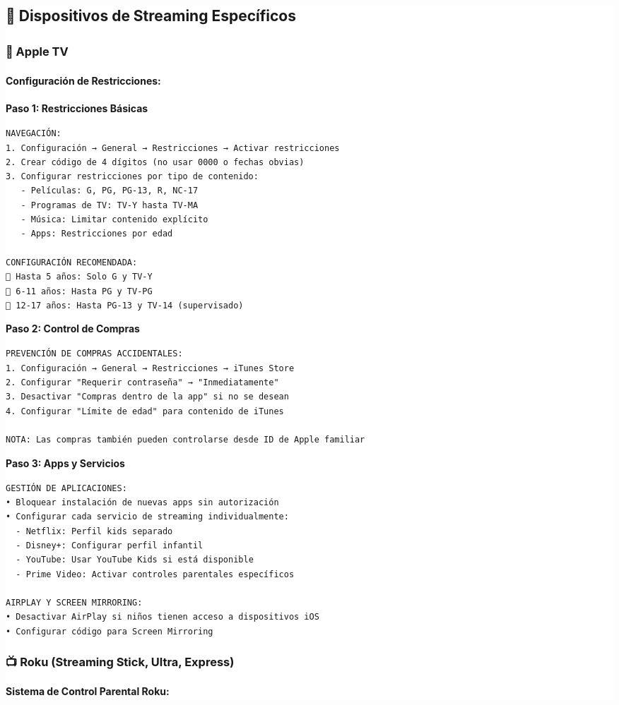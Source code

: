 
## 📱 Dispositivos de Streaming Específicos

### **🍎 Apple TV**

#### **Configuración de Restricciones:**

**Paso 1: Restricciones Básicas**
```
NAVEGACIÓN:
1. Configuración → General → Restricciones → Activar restricciones
2. Crear código de 4 dígitos (no usar 0000 o fechas obvias)
3. Configurar restricciones por tipo de contenido:
   - Películas: G, PG, PG-13, R, NC-17
   - Programas de TV: TV-Y hasta TV-MA
   - Música: Limitar contenido explícito
   - Apps: Restricciones por edad

CONFIGURACIÓN RECOMENDADA:
👶 Hasta 5 años: Solo G y TV-Y
🌱 6-11 años: Hasta PG y TV-PG
🚀 12-17 años: Hasta PG-13 y TV-14 (supervisado)
```

**Paso 2: Control de Compras**
```
PREVENCIÓN DE COMPRAS ACCIDENTALES:
1. Configuración → General → Restricciones → iTunes Store
2. Configurar "Requerir contraseña" → "Inmediatamente"
3. Desactivar "Compras dentro de la app" si no se desean
4. Configurar "Límite de edad" para contenido de iTunes

NOTA: Las compras también pueden controlarse desde ID de Apple familiar
```

**Paso 3: Apps y Servicios**
```
GESTIÓN DE APLICACIONES:
• Bloquear instalación de nuevas apps sin autorización
• Configurar cada servicio de streaming individualmente:
  - Netflix: Perfil kids separado
  - Disney+: Configurar perfil infantil
  - YouTube: Usar YouTube Kids si está disponible
  - Prime Video: Activar controles parentales específicos

AIRPLAY Y SCREEN MIRRORING:
• Desactivar AirPlay si niños tienen acceso a dispositivos iOS
• Configurar código para Screen Mirroring
```

### **📺 Roku (Streaming Stick, Ultra, Express)**

#### **Sistema de Control Parental Roku:**
